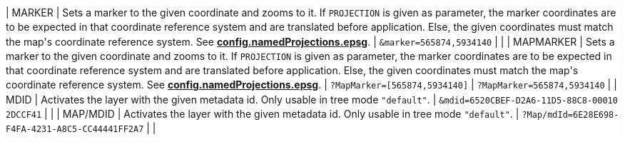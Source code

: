 | MARKER                           | Sets a marker to the given coordinate and zooms to it. If `PROJECTION` is given as parameter, the marker coordinates are to be expected in that coordinate reference system and are translated before application. Else, the given coordinates must match the map's coordinate reference system. See **[config.namedProjections.epsg](config.js.md)**.                                                                                                                                                                                                                                                                                                                                                                                                                 | `&marker=565874,5934140`                                                                                               |                                                                                                                                                                                                                                                                                                                                                                                                            |
| MAPMARKER                        | Sets a marker to the given coordinate and zooms to it. If `PROJECTION` is given as parameter, the marker coordinates are to be expected in that coordinate reference system and are translated before application. Else, the given coordinates must match the map's coordinate reference system. See **[config.namedProjections.epsg](config.js.md)**.                                                                                                                                                                                                                                                                                                                                                                                                                 | `?MapMarker=[565874,5934140]`                                                                                          | `?MapMarker=565874,5934140`                                                                                                                                                                                                                                                                                                                                                                                |
| MDID                             | Activates the layer with the given metadata id. Only usable in tree mode `"default"`.                                                                                                                                                                                                                                                                                                                                                                                                                                                                                                                                                                                                                                                                                  | `&mdid=6520CBEF-D2A6-11D5-88C8-000102DCCF41`                                                                           |                                                                                                                                                                                                                                                                                                                                                                                                            |
| MAP/MDID                         | Activates the layer with the given metadata id. Only usable in tree mode `"default"`.                                                                                                                                                                                                                                                                                                                                                                                                                                                                                                                                                                                                                                                                                  | `?Map/mdId=6E28E698-F4FA-4231-A8C5-CC44441FF2A7`                                                                       |                                                                                                                                                                                                                                                                                                                                                                                                            |